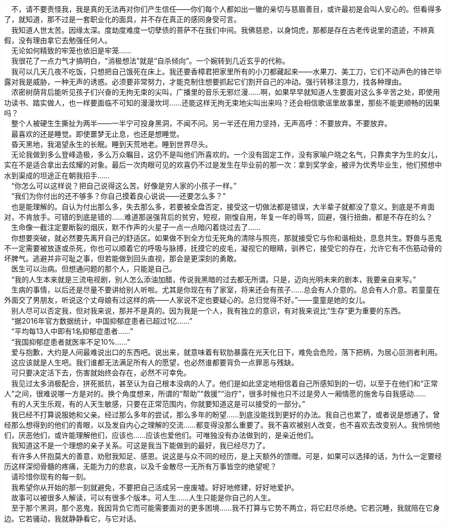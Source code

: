 &#8195;不，请不要责怪我，我是真的无法再对你们产生信任——你们每个人都如出一辙的亲切与慈眉善目，或许最初是会叫人安心的。但看得多了，就知道，那不过是一套职业化的面具，并不存在真正的感同身受可言。               
&#8195;我知道人世太苦。因缘太深。度劫度难度一切孽债的菩萨不在我们中间。我佛慈悲，以身饲虎，那都是存在古老传说里的遗迹，不辨真假，没有理由拿它去勉强任何人。               
&#8195;无论如何精致的牢笼也依旧是牢笼……               
&#8195;我很花了一点力气才搞明白，“消极想法”就是“自杀倾向”。一个婉转到几近玄乎的代称。               
&#8195;我可以几天几夜不吃饭，只想把自己饿死在床上。我还要香樟君把家里所有的小刀都藏起来——水果刀、美工刀，它们不动声色的锋芒毕露对我是威胁，一种无声的诱惑。必须要非常努力，才能克制住想要抓起它们割开自己的冲动。强行转移注意力，找各种理由。               
&#8195;浓密树荫背后能听见孩子们兴奋的无拘无束的尖叫，广播里的音乐无邪烂漫……啊，如果早早就知道人生要面对这么多辛苦之处，即使用功读书、踏实做人，也一样要面临不可知的漫漫坎坷……还能这样无拘无束地尖叫出来吗？还会相信歌谣里故事里，那些不能更顺畅的因果吗？               
&#8195;整个人被硬生生撕扯为两半——一半宁可投身黑洞，不闻不问。另一半还在用力坚持，无声高呼：不要放弃。不要放弃。               
&#8195;最喜欢的还是睡觉。即使噩梦无止息，也还是想睡觉。               
&#8195;昏天黑地，我渴望永生的长眠。睡到天荒地老。睡到世界尽头。               
&#8195;无论我做到多么登峰造极，多么万众瞩目，这仍不是叫他们所喜欢的。一个没有固定工作，没有家喻户晓之名气，只靠卖字为生的女儿，实在不是适合拿出去炫耀的对象。最后一次肉眼可见的欢喜仍不过是发生在毕业前的那一次：拿到奖学金，被评为优秀毕业生，他们预想中水到渠成的坦途正在朝我招手……               
&#8195;“你怎么可以这样说？把自己说得这么苦。好像是穷人家的小孩子一样。”               
&#8195;“我们为你付出的还不够多？你自己摸着良心说说——还要怎么多？”               
&#8195;也是能理解的。自认为付出那么多，失去那么多，若要被全盘否定，接受这一切做法都是错误，大半辈子就都没了意义。到底是不肯面对，不肯放手。可错的到底是错的……难道那逞强背后的贫穷，短视，刚愎自用，年复一年的辱骂，回避，强行扭曲，都是不存在的么？               
&#8195;生命像一截注定要断裂的烟灰，默不作声的火星子一点一点暗闪着烧过去了……               
&#8195;你想要突破，就必然要先离开自己的舒适区。如果做不到全方位无死角的清除与照亮，那就接受它与你和谐相处，息息共生。野兽与恶鬼不一定需要被放逐或杀死，你也可以顺着它的呼吸与脉搏，抚摸它的皮毛，凝视它的眼睛，驯养它，接受它的存在，允许它有不伤筋动骨的坏脾气。逃避并非可耻之事，但若能做到回头直视，那会是更深刻的勇敢。               
&#8195;医生可以治病。但想通问题的那个人，只能是自己。               
&#8195;“我的人生本来就是三流电视剧，别人怎么添油加醋，传说我黑暗的过去都无所谓。只是，迈向光明未来的剧本，我要亲自来写。”                       
&#8195;生病的事情，以后还是尽量不要讲给别人听啦。尤其是你现在有了家室，将来还会有孩子……总会有人介意的。总会有人介意。若童童在外面交了男朋友，听说这个丈母娘有过这样的病——人家说不定也要疑心的。总归觉得不好。”——童童是她的女儿。               
&#8195;别人尽可以否定我，但对我来说，那并不是真的。因为我是一个人，我有独立的意识，有对我来说比“生存”更为重要的东西。               
&#8195;“据2016年官方数据统计，中国抑郁症患者已超过1亿……”               
&#8195;“平均每13人中即有1名抑郁症患者……”               
&#8195;“我国抑郁症患者就医率不足10%……”               
&#8195;爱与抱歉，大约是人间最难说出口的东西吧。说出来，就意味着有软肋暴露在光天化日下，难免会危险，落下把柄，为居心叵测者利用。               
&#8195;这应该就是人生吧。我们谁都无法满足所有人的愿望，也必然谁都要背负一点罪恶与残缺。               
&#8195;可只要决定活下去，伤害就始终会存在，必然不可幸免。               
&#8195;我见过太多消极配合，拼死抵抗，甚至认为自己根本没病的人了。他们是如此坚定地相信着自己所感知到的一切，以至于在他们和“正常人”之间，很难说哪一方是对的。换个角度想来，所谓的“帮助”“救援”“治疗”，很多时候也只不过是旁人一厢情愿的施舍与自我感动……               
&#8195;有的人天生乐观，有的人天生敏感，只要在正常范围内，你就要知道这是可以接受的一部分。”               
&#8195;我已经不打算说服她和父亲。经过那么多年的尝试，那么多年的盼望……到底没能找到更好的办法。我自己也累了，或者说是想通了。曾经那么想得到的他们的青眼，以及发自内心之理解的交流……都变得没那么重要了。我不喜欢被别人改变，也不喜欢去改变别人。我怜悯他们，厌恶他们，或许能理解他们，应该也……应该也爱他们。可唯独没有办法做到的，是亲近他们。               
&#8195;我知道这不是一个理想的亲子关系。可这是我当下能做到的最好，我已经尽力了。               
&#8195;有许多人怀抱莫大的善意，劝慰我知足、感恩。说这是与众不同的经历，是上天额外的馈赠。可是，如果可以选择的话，为什么一定要经历这样深彻骨髓的疼痛，无能为力的悲哀，以及千金散尽一无所有万事皆空的绝望呢？               
&#8195;请珍惜你现有的每一刻。               
&#8195;我希望你从开始的那一刻就避免，不要把自己活成另一座废墟。好好地修建，好好地爱护。               
&#8195;故事可以被很多人解读，可以有很多个版本。可人生……人生只能是你自己的人生。               
&#8195;至于那个黑洞，那个恶鬼，我因背负它而可能需要面对的更多困境……我不打算与它势不两立，将它赶尽杀绝。它若沉睡，我就陪在它身边。它若骚动，我就静静看它，与它对话。               
